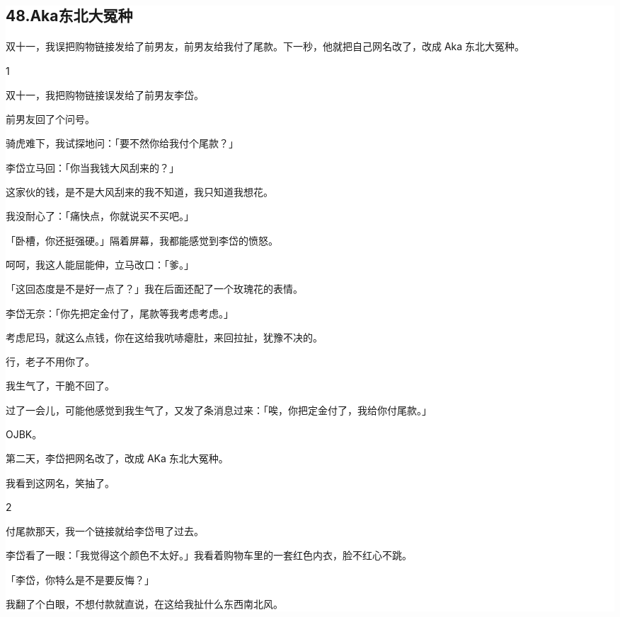 ## 48.Aka东北大冤种
双十一，我误把购物链接发给了前男友，前男友给我付了尾款。下一秒，他就把自己网名改了，改成 Aka 东北大冤种。


1


双十一，我把购物链接误发给了前男友李岱。


前男友回了个问号。


骑虎难下，我试探地问：「要不然你给我付个尾款？」


李岱立马回：「你当我钱大风刮来的？」


这家伙的钱，是不是大风刮来的我不知道，我只知道我想花。


我没耐心了：「痛快点，你就说买不买吧。」


「卧槽，你还挺强硬。」隔着屏幕，我都能感觉到李岱的愤怒。


呵呵，我这人能屈能伸，立马改口：「爹。」


「这回态度是不是好一点了？」我在后面还配了一个玫瑰花的表情。


李岱无奈：「你先把定金付了，尾款等我考虑考虑。」


考虑尼玛，就这么点钱，你在这给我吭哧瘪肚，来回拉扯，犹豫不决的。


行，老子不用你了。


我生气了，干脆不回了。


过了一会儿，可能他感觉到我生气了，又发了条消息过来：「唉，你把定金付了，我给你付尾款。」


OJBK。


第二天，李岱把网名改了，改成 AKa 东北大冤种。


我看到这网名，笑抽了。


2


付尾款那天，我一个链接就给李岱甩了过去。


李岱看了一眼：「我觉得这个颜色不太好。」我看着购物车里的一套红色内衣，脸不红心不跳。


「李岱，你特么是不是要反悔？」


我翻了个白眼，不想付款就直说，在这给我扯什么东西南北风。
